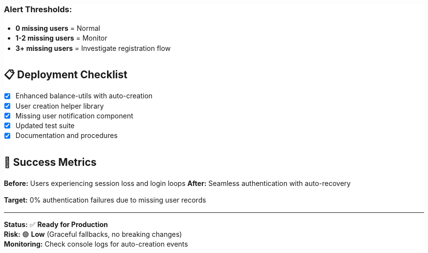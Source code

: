 ### Alert Thresholds:
- **0 missing users** = Normal
- **1-2 missing users** = Monitor
- **3+ missing users** = Investigate registration flow

## 📋 Deployment Checklist

- [x] Enhanced balance-utils with auto-creation
- [x] User creation helper library
- [x] Missing user notification component
- [x] Updated test suite
- [x] Documentation and procedures

## 🎯 Success Metrics

**Before:** Users experiencing session loss and login loops
**After:** Seamless authentication with auto-recovery

**Target:** 0% authentication failures due to missing user records

---

**Status:** ✅ **Ready for Production**  
**Risk:** 🟢 **Low** (Graceful fallbacks, no breaking changes)  
**Monitoring:** Check console logs for auto-creation events

